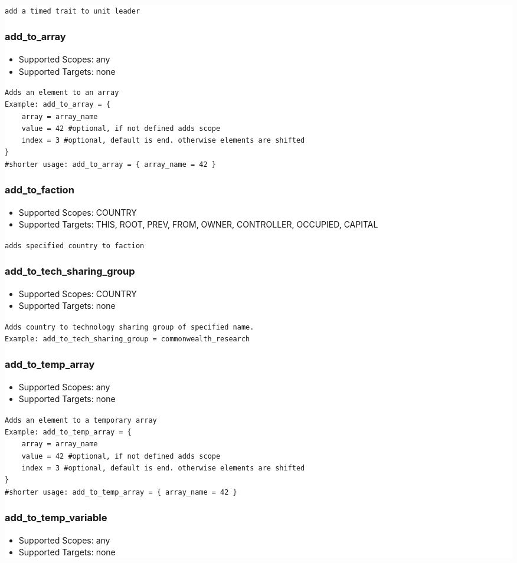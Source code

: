 ```
add a timed trait to unit leader
```

### add_to_array

* Supported Scopes: any
* Supported Targets: none

```
Adds an element to an array
Example: add_to_array = {
	array = array_name
	value = 42 #optional, if not defined adds scope
	index = 3 #optional, default is end. otherwise elements are shifted
}
#shorter usage: add_to_array = { array_name = 42 }
```

### add_to_faction

* Supported Scopes: COUNTRY
* Supported Targets: THIS, ROOT, PREV, FROM, OWNER, CONTROLLER, OCCUPIED, CAPITAL

```
adds specified country to faction
```

### add_to_tech_sharing_group

* Supported Scopes: COUNTRY
* Supported Targets: none

```
Adds country to technology sharing group of specified name.
Example: add_to_tech_sharing_group = commonwealth_research
```

### add_to_temp_array

* Supported Scopes: any
* Supported Targets: none

```
Adds an element to a temporary array
Example: add_to_temp_array = {
	array = array_name
	value = 42 #optional, if not defined adds scope
	index = 3 #optional, default is end. otherwise elements are shifted
}
#shorter usage: add_to_temp_array = { array_name = 42 }
```

### add_to_temp_variable

* Supported Scopes: any
* Supported Targets: none
